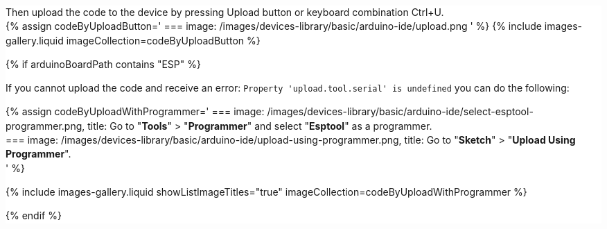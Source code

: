 Then upload the code to the device by pressing Upload button or keyboard combination Ctrl+U.  
{% assign codeByUploadButton='
    ===
        image: /images/devices-library/basic/arduino-ide/upload.png
' 
%}
{% include images-gallery.liquid imageCollection=codeByUploadButton %}

{% if arduinoBoardPath contains "ESP" %}

If you cannot upload the code and receive an error: `Property 'upload.tool.serial' is undefined` you can do the following:  
  
{% assign codeByUploadWithProgrammer='
    ===
        image: /images/devices-library/basic/arduino-ide/select-esptool-programmer.png,
        title: Go to "**Tools**" > "**Programmer**" and select "**Esptool**" as a programmer.  
    ===
        image: /images/devices-library/basic/arduino-ide/upload-using-programmer.png,
        title: Go to "**Sketch**" > "**Upload Using Programmer**".  
' 
%}

{% include images-gallery.liquid showListImageTitles="true" imageCollection=codeByUploadWithProgrammer %}

{% endif %}
